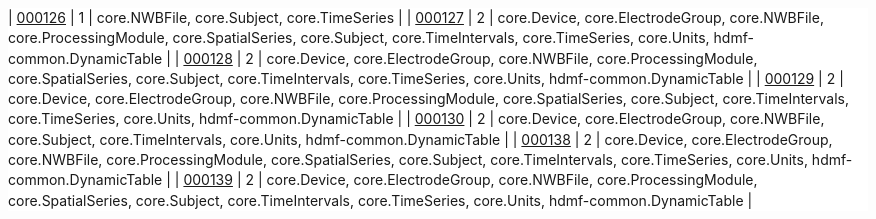 | [000126](https://dandiarchive.org/dandiset/000126) |                  1 | core.NWBFile, core.Subject, core.TimeSeries                                                                                                                                                                                                                                                                                                                                                                                                                                                                                                                                                                                                                                                        |
| [000127](https://dandiarchive.org/dandiset/000127) |                  2 | core.Device, core.ElectrodeGroup, core.NWBFile, core.ProcessingModule, core.SpatialSeries, core.Subject, core.TimeIntervals, core.TimeSeries, core.Units, hdmf-common.DynamicTable                                                                                                                                                                                                                                                                                                                                                                                                                                                                                                                 |
| [000128](https://dandiarchive.org/dandiset/000128) |                  2 | core.Device, core.ElectrodeGroup, core.NWBFile, core.ProcessingModule, core.SpatialSeries, core.Subject, core.TimeIntervals, core.TimeSeries, core.Units, hdmf-common.DynamicTable                                                                                                                                                                                                                                                                                                                                                                                                                                                                                                                 |
| [000129](https://dandiarchive.org/dandiset/000129) |                  2 | core.Device, core.ElectrodeGroup, core.NWBFile, core.ProcessingModule, core.SpatialSeries, core.Subject, core.TimeIntervals, core.TimeSeries, core.Units, hdmf-common.DynamicTable                                                                                                                                                                                                                                                                                                                                                                                                                                                                                                                 |
| [000130](https://dandiarchive.org/dandiset/000130) |                  2 | core.Device, core.ElectrodeGroup, core.NWBFile, core.Subject, core.TimeIntervals, core.Units, hdmf-common.DynamicTable                                                                                                                                                                                                                                                                                                                                                                                                                                                                                                                                                                             |
| [000138](https://dandiarchive.org/dandiset/000138) |                  2 | core.Device, core.ElectrodeGroup, core.NWBFile, core.ProcessingModule, core.SpatialSeries, core.Subject, core.TimeIntervals, core.TimeSeries, core.Units, hdmf-common.DynamicTable                                                                                                                                                                                                                                                                                                                                                                                                                                                                                                                 |
| [000139](https://dandiarchive.org/dandiset/000139) |                  2 | core.Device, core.ElectrodeGroup, core.NWBFile, core.ProcessingModule, core.SpatialSeries, core.Subject, core.TimeIntervals, core.TimeSeries, core.Units, hdmf-common.DynamicTable                                                                                                                                                                                                                                                                                                                                                                                                                                                                                                                 |